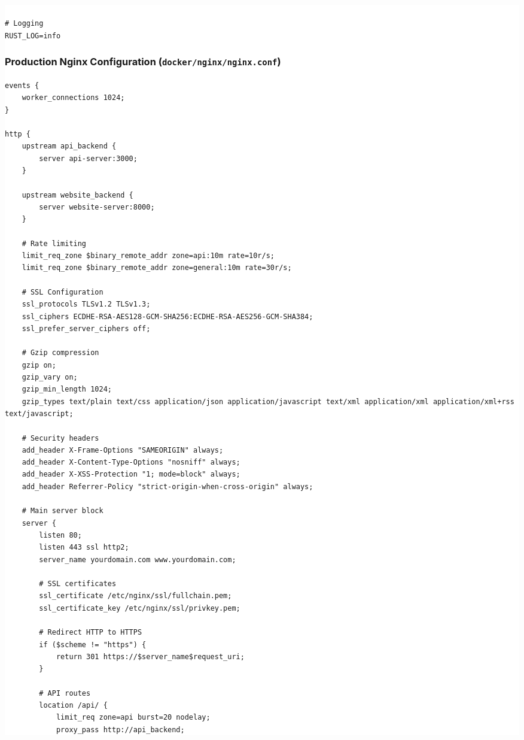 ```env

# Logging
RUST_LOG=info
```

### Production Nginx Configuration (`docker/nginx/nginx.conf`)

```nginx
events {
    worker_connections 1024;
}

http {
    upstream api_backend {
        server api-server:3000;
    }

    upstream website_backend {
        server website-server:8000;
    }

    # Rate limiting
    limit_req_zone $binary_remote_addr zone=api:10m rate=10r/s;
    limit_req_zone $binary_remote_addr zone=general:10m rate=30r/s;

    # SSL Configuration
    ssl_protocols TLSv1.2 TLSv1.3;
    ssl_ciphers ECDHE-RSA-AES128-GCM-SHA256:ECDHE-RSA-AES256-GCM-SHA384;
    ssl_prefer_server_ciphers off;

    # Gzip compression
    gzip on;
    gzip_vary on;
    gzip_min_length 1024;
    gzip_types text/plain text/css application/json application/javascript text/xml application/xml application/xml+rss text/javascript;

    # Security headers
    add_header X-Frame-Options "SAMEORIGIN" always;
    add_header X-Content-Type-Options "nosniff" always;
    add_header X-XSS-Protection "1; mode=block" always;
    add_header Referrer-Policy "strict-origin-when-cross-origin" always;

    # Main server block
    server {
        listen 80;
        listen 443 ssl http2;
        server_name yourdomain.com www.yourdomain.com;

        # SSL certificates
        ssl_certificate /etc/nginx/ssl/fullchain.pem;
        ssl_certificate_key /etc/nginx/ssl/privkey.pem;

        # Redirect HTTP to HTTPS
        if ($scheme != "https") {
            return 301 https://$server_name$request_uri;
        }

        # API routes
        location /api/ {
            limit_req zone=api burst=20 nodelay;
            proxy_pass http://api_backend;
```